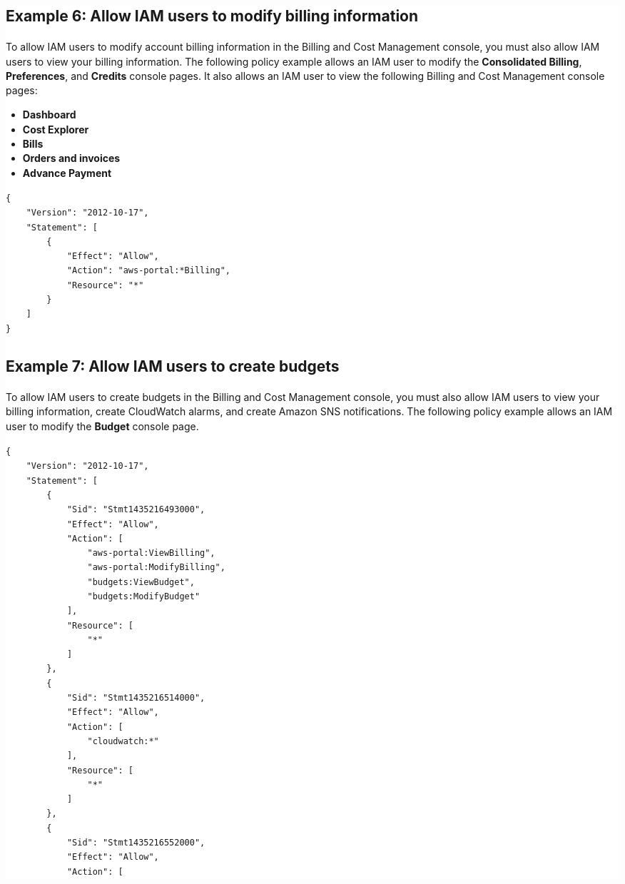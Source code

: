 ## Example 6: Allow IAM users to modify billing information<a name="example-billing-deny-modifybilling"></a>

To allow IAM users to modify account billing information in the Billing and Cost Management console, you must also allow IAM users to view your billing information\. The following policy example allows an IAM user to modify the **Consolidated Billing**, **Preferences**, and **Credits** console pages\. It also allows an IAM user to view the following Billing and Cost Management console pages:
+ **Dashboard**
+ **Cost Explorer**
+ **Bills**
+ **Orders and invoices**
+ **Advance Payment**

```
{
    "Version": "2012-10-17",
    "Statement": [
        {
            "Effect": "Allow",
            "Action": "aws-portal:*Billing",
            "Resource": "*"
        }
    ]
}
```

## Example 7: Allow IAM users to create budgets<a name="example-billing-allow-createbudgets"></a>

To allow IAM users to create budgets in the Billing and Cost Management console, you must also allow IAM users to view your billing information, create CloudWatch alarms, and create Amazon SNS notifications\. The following policy example allows an IAM user to modify the **Budget** console page\.

```
{
    "Version": "2012-10-17",
    "Statement": [
        {
            "Sid": "Stmt1435216493000",
            "Effect": "Allow",
            "Action": [
                "aws-portal:ViewBilling",
                "aws-portal:ModifyBilling",
                "budgets:ViewBudget",
                "budgets:ModifyBudget"
            ],
            "Resource": [
                "*"
            ]
        },
        {
            "Sid": "Stmt1435216514000",
            "Effect": "Allow",
            "Action": [
                "cloudwatch:*"
            ],
            "Resource": [
                "*"
            ]
        },
        {
            "Sid": "Stmt1435216552000",
            "Effect": "Allow",
            "Action": [
```